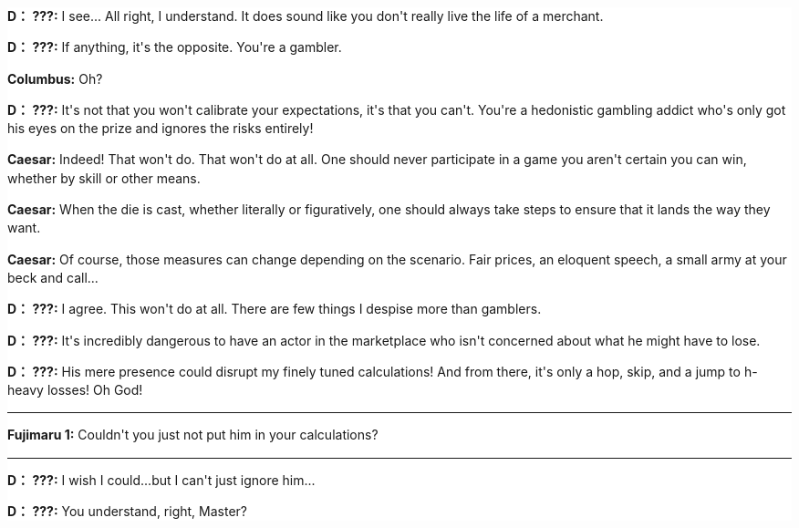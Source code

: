 **D： ???:**
I see... All right, I understand. It does sound like you don't really live the life of a merchant.

 
**D： ???:**
If anything, it's the opposite.
You're a gambler.

 
**Columbus:**
Oh?

 
**D： ???:**
It's not that you won't calibrate your expectations, it's that you can't. You're a hedonistic gambling addict who's only got his eyes on the prize and ignores the risks entirely!

 
**Caesar:**
Indeed! That won't do. That won't do at all. One should never participate in a game you aren't certain you can win, whether by skill or other means.

 
**Caesar:**
When the die is cast, whether literally or figuratively, one should always take steps to ensure that it lands the way they want.

 
**Caesar:**
Of course, those measures can change depending on the scenario. Fair prices, an eloquent speech, a small army at your beck and call...

 
**D： ???:**
I agree. This won't do at all.
There are few things I despise more than gamblers.

 
**D： ???:**
It's incredibly dangerous to have an actor in the marketplace who isn't concerned about what he might have to lose.

 
**D： ???:**
His mere presence could disrupt my finely tuned calculations! And from there, it's only a hop, skip, and a jump to h-heavy losses! Oh God!

 

---

**Fujimaru 1:**
Couldn't you just not put him in your calculations?


---
 
**D： ???:**
I wish I could...but I can't just ignore him...

 
**D： ???:**
You understand, right, Master?
